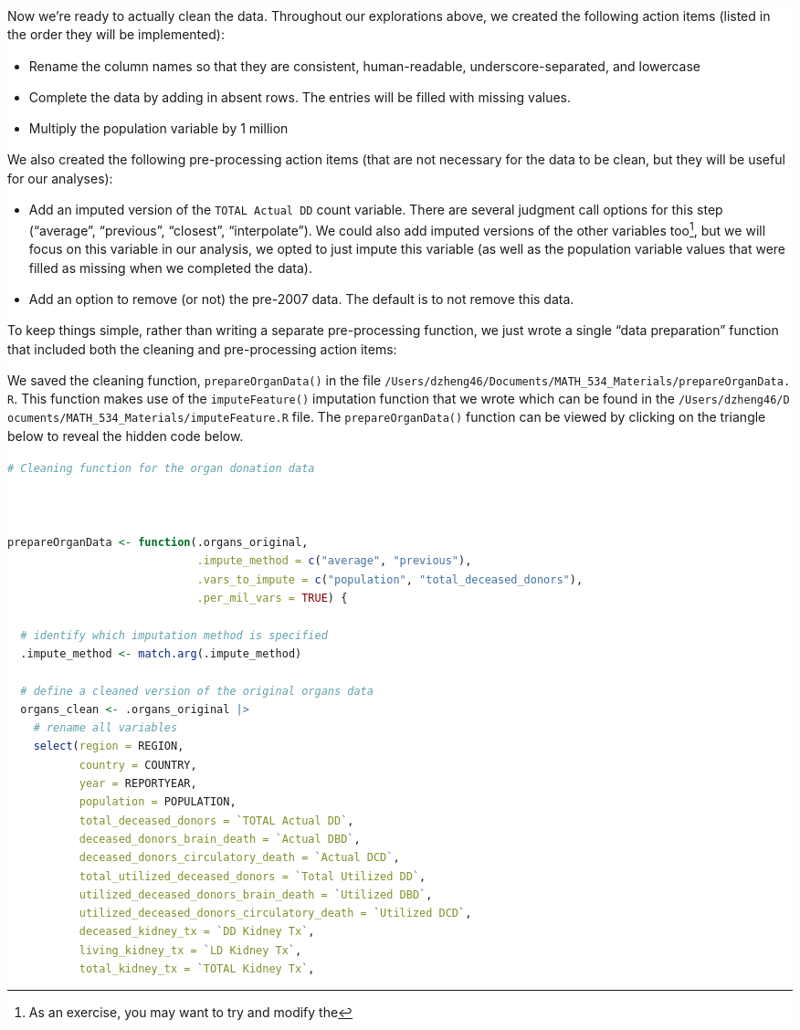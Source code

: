 Now we’re ready to actually clean the data. Throughout our explorations
above, we created the following action items (listed in the order they
will be implemented):

- Rename the column names so that they are consistent, human-readable,
  underscore-separated, and lowercase

- Complete the data by adding in absent rows. The entries will be filled
  with missing values.

- Multiply the population variable by 1 million

We also created the following pre-processing action items (that are not
necessary for the data to be clean, but they will be useful for our
analyses):

- Add an imputed version of the `TOTAL Actual DD` count variable. There
  are several judgment call options for this step (“average”,
  “previous”, “closest”, “interpolate”). We could also add imputed
  versions of the other variables too[^2], but we will focus on this
  variable in our analysis, we opted to just impute this variable (as
  well as the population variable values that were filled as missing
  when we completed the data).

- Add an option to remove (or not) the pre-2007 data. The default is to
  not remove this data.

To keep things simple, rather than writing a separate pre-processing
function, we just wrote a single “data preparation” function that
included both the cleaning and pre-processing action items:

We saved the cleaning function, `prepareOrganData()` in the file
`/Users/dzheng46/Documents/MATH_534_Materials/prepareOrganData.R`. This
function makes use of the `imputeFeature()` imputation function that we
wrote which can be found in the
`/Users/dzheng46/Documents/MATH_534_Materials/imputeFeature.R` file. The
`prepareOrganData()` function can be viewed by clicking on the triangle
below to reveal the hidden code below.

``` r
# Cleaning function for the organ donation data



prepareOrganData <- function(.organs_original,
                             .impute_method = c("average", "previous"),
                             .vars_to_impute = c("population", "total_deceased_donors"),
                             .per_mil_vars = TRUE) {
  
  # identify which imputation method is specified
  .impute_method <- match.arg(.impute_method)
  
  # define a cleaned version of the original organs data
  organs_clean <- .organs_original |>
    # rename all variables
    select(region = REGION,
           country = COUNTRY,
           year = REPORTYEAR,
           population = POPULATION,
           total_deceased_donors = `TOTAL Actual DD`,
           deceased_donors_brain_death = `Actual DBD`,
           deceased_donors_circulatory_death = `Actual DCD`,
           total_utilized_deceased_donors = `Total Utilized DD`,
           utilized_deceased_donors_brain_death = `Utilized DBD`,
           utilized_deceased_donors_circulatory_death = `Utilized DCD`,
           deceased_kidney_tx = `DD Kidney Tx`,
           living_kidney_tx = `LD Kidney Tx`,
           total_kidney_tx = `TOTAL Kidney Tx`,
```

[^1]: This survey was originally downloaded from
[^2]: As an exercise, you may want to try and modify the